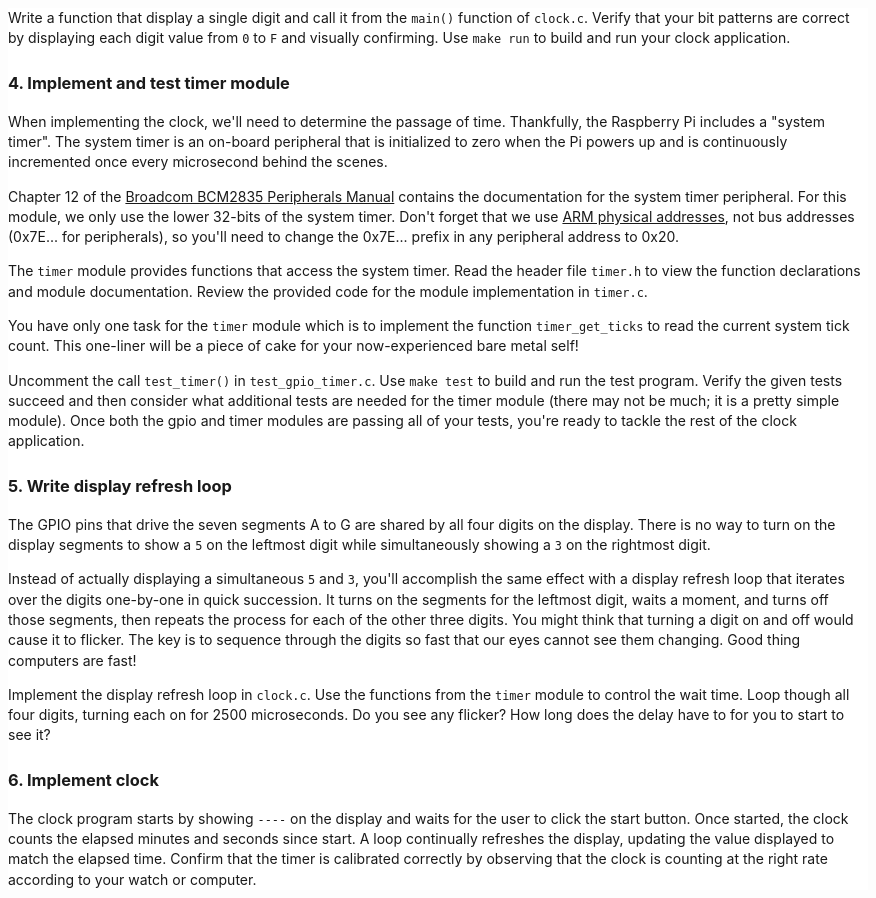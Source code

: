 Write a function that display a single digit and call it from the `main()` function of `clock.c`. Verify that your bit patterns are correct by displaying each digit value from `0` to `F` and visually confirming.
Use `make run` to build and run your clock application.

### 4. Implement and test timer module

When implementing the clock, we'll need to determine the passage of time.
Thankfully, the Raspberry Pi includes a "system timer". The system timer is an on-board peripheral that is initialized to zero when the Pi powers up and is continuously incremented once every microsecond behind the scenes.

Chapter 12 of the [Broadcom BCM2835 Peripherals Manual](/readings/BCM2835-ARM-Peripherals.pdf#page=172)
contains the documentation for the system timer peripheral. For this module, we only use the lower 32-bits of the system timer. Don't forget that
we use [ARM physical addresses](/readings/BCM2835-ARM-Peripherals.pdf#page=6), not bus addresses (0x7E... for peripherals), so you'll need to change the 0x7E... prefix in any peripheral address to 0x20.

The `timer` module provides functions that access the system timer. Read the header file `timer.h` to view the function declarations and module documentation. Review the provided code for the module implementation in `timer.c`.

You have only one task for the `timer` module which is to implement the function `timer_get_ticks` to read the current system tick count. This one-liner will be a piece of cake for your now-experienced bare metal self!

Uncomment the call `test_timer()` in `test_gpio_timer.c`. Use `make test`
to build and run the test program. Verify the given tests succeed and then consider what additional tests are needed for the timer module (there may not be much; it is a pretty simple module). Once both the gpio and timer modules are passing all of your tests, you're ready to tackle the rest of the clock application.

### 5. Write display refresh loop

The GPIO pins that drive the seven segments A to G are shared by
all four digits on the display. There is no way to turn on the display segments to show a `5` on the leftmost digit while simultaneously showing a `3` on the rightmost digit.

Instead of actually displaying a simultaneous `5` and `3`, you'll accomplish the same effect with a display refresh loop that iterates over the digits one-by-one in quick succession. It turns on the segments for the leftmost digit, waits a moment, and turns off those segments, then repeats the process for each of the other three digits. You might think that turning a digit on and off would cause it to flicker. The key is to sequence through the digits so fast that our eyes cannot see them changing. Good thing computers are fast!

Implement the display refresh loop in `clock.c`. Use the functions from
the `timer` module to control the wait time. Loop though all four digits, turning each on for 2500 microseconds. Do you see any flicker? How long does the delay have to for you to start to see it?

### 6. Implement clock

The clock program starts by showing `----` on the display and
waits for the user to click the start button. Once started, the clock counts the elapsed minutes and seconds since start. A loop continually refreshes the display, updating the value displayed to match the elapsed time. Confirm that the timer is calibrated correctly by observing that the clock is counting at the right rate according to your watch or computer.
